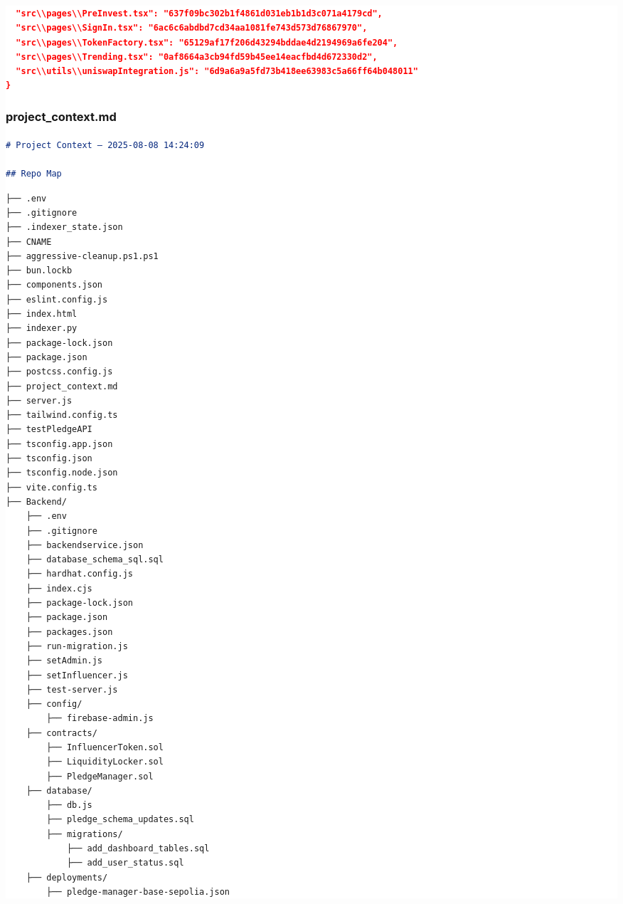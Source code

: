 ```json
  "src\\pages\\PreInvest.tsx": "637f09bc302b1f4861d031eb1b1d3c071a4179cd",
  "src\\pages\\SignIn.tsx": "6ac6c6abdbd7cd34aa1081fe743d573d76867970",
  "src\\pages\\TokenFactory.tsx": "65129af17f206d43294bddae4d2194969a6fe204",
  "src\\pages\\Trending.tsx": "0af8664a3cb94fd59b45ee14eacfbd4d672330d2",
  "src\\utils\\uniswapIntegration.js": "6d9a6a9a5fd73b418ee63983c5a66ff64b048011"
}
```

### project_context.md
```md
# Project Context — 2025-08-08 14:24:09

## Repo Map
```
    ├── .env
    ├── .gitignore
    ├── .indexer_state.json
    ├── CNAME
    ├── aggressive-cleanup.ps1.ps1
    ├── bun.lockb
    ├── components.json
    ├── eslint.config.js
    ├── index.html
    ├── indexer.py
    ├── package-lock.json
    ├── package.json
    ├── postcss.config.js
    ├── project_context.md
    ├── server.js
    ├── tailwind.config.ts
    ├── testPledgeAPI
    ├── tsconfig.app.json
    ├── tsconfig.json
    ├── tsconfig.node.json
    ├── vite.config.ts
    ├── Backend/
        ├── .env
        ├── .gitignore
        ├── backendservice.json
        ├── database_schema_sql.sql
        ├── hardhat.config.js
        ├── index.cjs
        ├── package-lock.json
        ├── package.json
        ├── packages.json
        ├── run-migration.js
        ├── setAdmin.js
        ├── setInfluencer.js
        ├── test-server.js
        ├── config/
            ├── firebase-admin.js
        ├── contracts/
            ├── InfluencerToken.sol
            ├── LiquidityLocker.sol
            ├── PledgeManager.sol
        ├── database/
            ├── db.js
            ├── pledge_schema_updates.sql
            ├── migrations/
                ├── add_dashboard_tables.sql
                ├── add_user_status.sql
        ├── deployments/
            ├── pledge-manager-base-sepolia.json